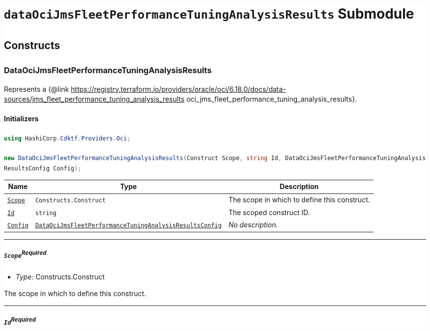 # `dataOciJmsFleetPerformanceTuningAnalysisResults` Submodule <a name="`dataOciJmsFleetPerformanceTuningAnalysisResults` Submodule" id="rhizo-co-terraform-provider-oci.dataOciJmsFleetPerformanceTuningAnalysisResults"></a>

## Constructs <a name="Constructs" id="Constructs"></a>

### DataOciJmsFleetPerformanceTuningAnalysisResults <a name="DataOciJmsFleetPerformanceTuningAnalysisResults" id="rhizo-co-terraform-provider-oci.dataOciJmsFleetPerformanceTuningAnalysisResults.DataOciJmsFleetPerformanceTuningAnalysisResults"></a>

Represents a {@link https://registry.terraform.io/providers/oracle/oci/6.18.0/docs/data-sources/jms_fleet_performance_tuning_analysis_results oci_jms_fleet_performance_tuning_analysis_results}.

#### Initializers <a name="Initializers" id="rhizo-co-terraform-provider-oci.dataOciJmsFleetPerformanceTuningAnalysisResults.DataOciJmsFleetPerformanceTuningAnalysisResults.Initializer"></a>

```csharp
using HashiCorp.Cdktf.Providers.Oci;

new DataOciJmsFleetPerformanceTuningAnalysisResults(Construct Scope, string Id, DataOciJmsFleetPerformanceTuningAnalysisResultsConfig Config);
```

| **Name** | **Type** | **Description** |
| --- | --- | --- |
| <code><a href="#rhizo-co-terraform-provider-oci.dataOciJmsFleetPerformanceTuningAnalysisResults.DataOciJmsFleetPerformanceTuningAnalysisResults.Initializer.parameter.scope">Scope</a></code> | <code>Constructs.Construct</code> | The scope in which to define this construct. |
| <code><a href="#rhizo-co-terraform-provider-oci.dataOciJmsFleetPerformanceTuningAnalysisResults.DataOciJmsFleetPerformanceTuningAnalysisResults.Initializer.parameter.id">Id</a></code> | <code>string</code> | The scoped construct ID. |
| <code><a href="#rhizo-co-terraform-provider-oci.dataOciJmsFleetPerformanceTuningAnalysisResults.DataOciJmsFleetPerformanceTuningAnalysisResults.Initializer.parameter.config">Config</a></code> | <code><a href="#rhizo-co-terraform-provider-oci.dataOciJmsFleetPerformanceTuningAnalysisResults.DataOciJmsFleetPerformanceTuningAnalysisResultsConfig">DataOciJmsFleetPerformanceTuningAnalysisResultsConfig</a></code> | *No description.* |

---

##### `Scope`<sup>Required</sup> <a name="Scope" id="rhizo-co-terraform-provider-oci.dataOciJmsFleetPerformanceTuningAnalysisResults.DataOciJmsFleetPerformanceTuningAnalysisResults.Initializer.parameter.scope"></a>

- *Type:* Constructs.Construct

The scope in which to define this construct.

---

##### `Id`<sup>Required</sup> <a name="Id" id="rhizo-co-terraform-provider-oci.dataOciJmsFleetPerformanceTuningAnalysisResults.DataOciJmsFleetPerformanceTuningAnalysisResults.Initializer.parameter.id"></a>
